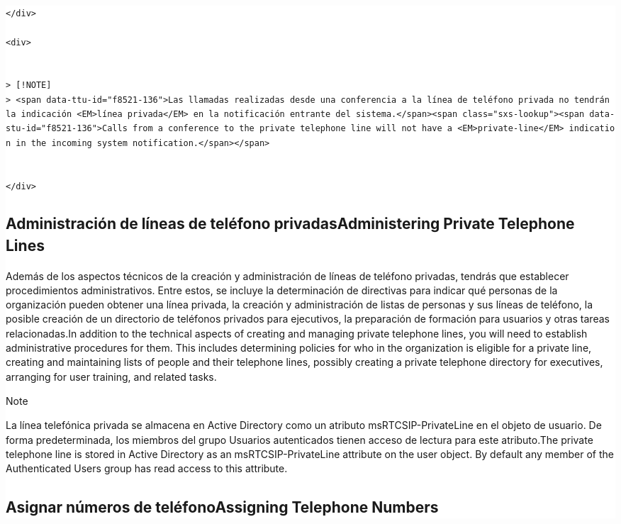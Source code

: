     
    </div>
    
    <div>
    

    > [!NOTE]  
    > <span data-ttu-id="f8521-136">Las llamadas realizadas desde una conferencia a la línea de teléfono privada no tendrán la indicación <EM>línea privada</EM> en la notificación entrante del sistema.</span><span class="sxs-lookup"><span data-stu-id="f8521-136">Calls from a conference to the private telephone line will not have a <EM>private-line</EM> indication in the incoming system notification.</span></span>

    
    </div>

</div>

</div>

<div>

## <a name="administering-private-telephone-lines"></a><span data-ttu-id="f8521-137">Administración de líneas de teléfono privadas</span><span class="sxs-lookup"><span data-stu-id="f8521-137">Administering Private Telephone Lines</span></span>

<span data-ttu-id="f8521-p107">Además de los aspectos técnicos de la creación y administración de líneas de teléfono privadas, tendrás que establecer procedimientos administrativos. Entre estos, se incluye la determinación de directivas para indicar qué personas de la organización pueden obtener una línea privada, la creación y administración de listas de personas y sus líneas de teléfono, la posible creación de un directorio de teléfonos privados para ejecutivos, la preparación de formación para usuarios y otras tareas relacionadas.</span><span class="sxs-lookup"><span data-stu-id="f8521-p107">In addition to the technical aspects of creating and managing private telephone lines, you will need to establish administrative procedures for them. This includes determining policies for who in the organization is eligible for a private line, creating and maintaining lists of people and their telephone lines, possibly creating a private telephone directory for executives, arranging for user training, and related tasks.</span></span>

<div>


> [!NOTE]  
> <span data-ttu-id="f8521-p108">La línea telefónica privada se almacena en Active Directory como un atributo msRTCSIP-PrivateLine en el objeto de usuario. De forma predeterminada, los miembros del grupo Usuarios autenticados tienen acceso de lectura para este atributo.</span><span class="sxs-lookup"><span data-stu-id="f8521-p108">The private telephone line is stored in Active Directory as an msRTCSIP-PrivateLine attribute on the user object. By default any member of the Authenticated Users group has read access to this attribute.</span></span>



</div>

<div>

## <a name="assigning-telephone-numbers"></a><span data-ttu-id="f8521-142">Asignar números de teléfono</span><span class="sxs-lookup"><span data-stu-id="f8521-142">Assigning Telephone Numbers</span></span>
